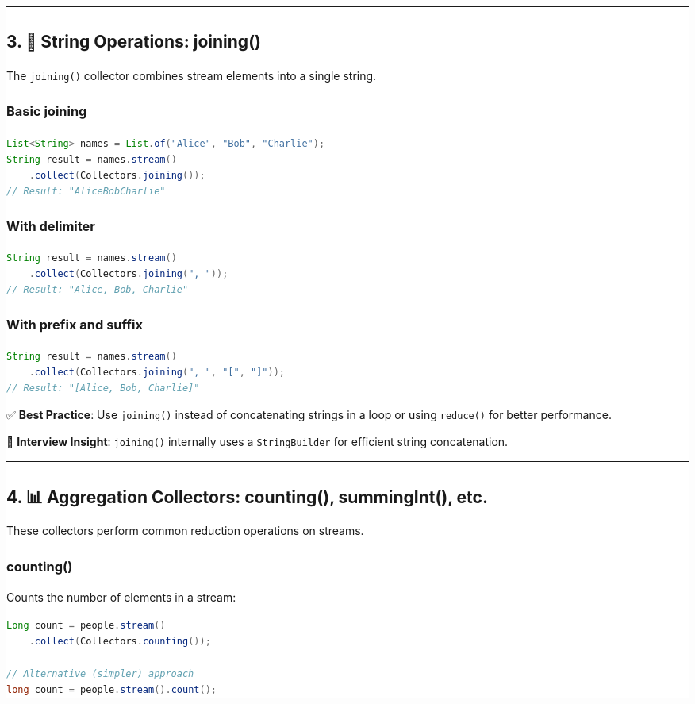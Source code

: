 ---------

## 3. 🔄 String Operations: joining()

The `joining()` collector combines stream elements into a single string.

### Basic joining

```java
List<String> names = List.of("Alice", "Bob", "Charlie");
String result = names.stream()
    .collect(Collectors.joining());
// Result: "AliceBobCharlie"
```

### With delimiter

```java
String result = names.stream()
    .collect(Collectors.joining(", "));
// Result: "Alice, Bob, Charlie"
```

### With prefix and suffix

```java
String result = names.stream()
    .collect(Collectors.joining(", ", "[", "]"));
// Result: "[Alice, Bob, Charlie]"
```

✅ **Best Practice**: Use `joining()` instead of concatenating strings in a loop or using `reduce()` for better performance.

📌 **Interview Insight**: `joining()` internally uses a `StringBuilder` for efficient string concatenation.

---------

## 4. 📊 Aggregation Collectors: counting(), summingInt(), etc.

These collectors perform common reduction operations on streams.

### counting()

Counts the number of elements in a stream:

```java
Long count = people.stream()
    .collect(Collectors.counting());

// Alternative (simpler) approach
long count = people.stream().count();
```
